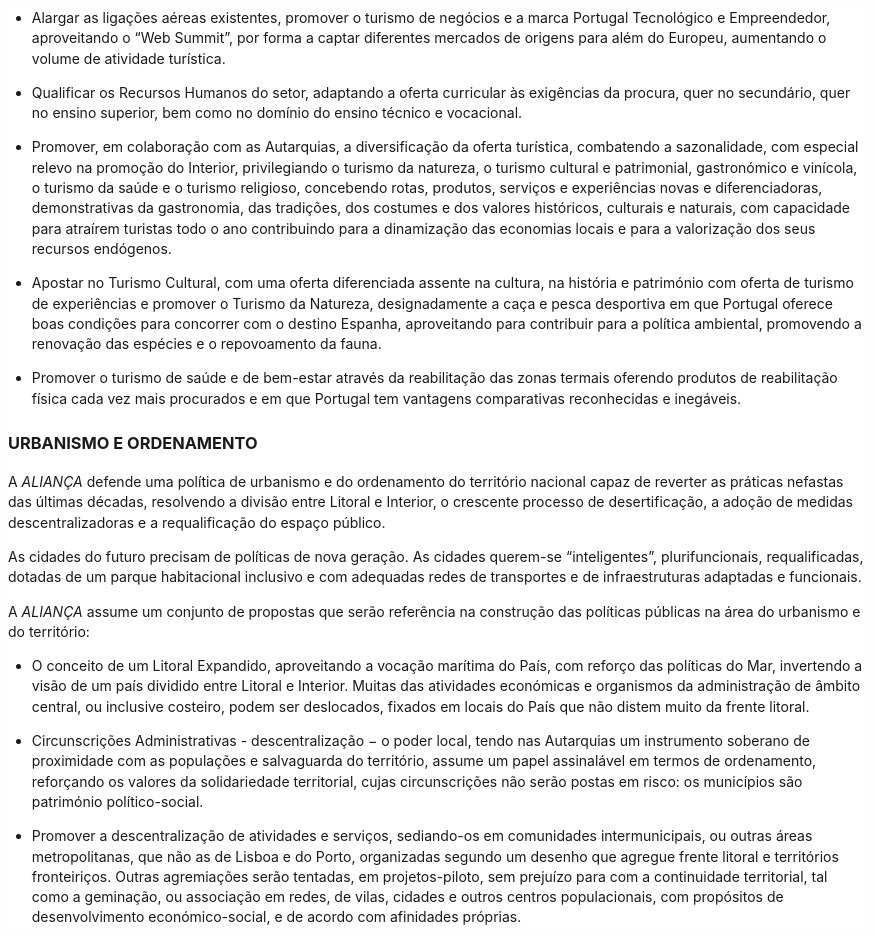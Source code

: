 + Alargar as ligações aéreas existentes, promover o turismo de negócios e a marca Portugal Tecnológico e Empreendedor, aproveitando o “Web Summit”, por forma a captar diferentes mercados de origens para além do Europeu, aumentando o volume de atividade turística.

+ Qualificar os Recursos Humanos do setor, adaptando a oferta curricular às exigências da procura, quer no secundário, quer no ensino superior, bem como no domínio do ensino técnico e vocacional.

+ Promover, em colaboração com as Autarquias, a diversificação da oferta turística, combatendo a sazonalidade, com especial relevo na promoção do Interior, privilegiando o turismo da natureza, o turismo cultural e patrimonial, gastronómico e vinícola, o turismo da saúde e o turismo religioso, concebendo rotas, produtos, serviços e experiências novas e diferenciadoras, demonstrativas da gastronomia, das tradições, dos costumes e dos valores históricos, culturais e naturais, com capacidade para atraírem turistas todo o ano contribuindo para a dinamização das economias locais e para a valorização dos seus recursos endógenos.

+ Apostar no Turismo Cultural, com uma oferta diferenciada assente na cultura, na história e património com oferta de turismo de experiências e promover o Turismo da Natureza, designadamente a caça e pesca desportiva em que Portugal oferece boas condições para concorrer com o destino Espanha, aproveitando para contribuir para a política ambiental, promovendo a renovação das espécies e o repovoamento da fauna.

+ Promover o turismo de saúde e de bem-estar através da reabilitação das zonas termais oferendo produtos de reabilitação física cada vez mais procurados e em que Portugal tem vantagens comparativas reconhecidas e inegáveis.

### URBANISMO E ORDENAMENTO


A *ALIANÇA* defende uma política de urbanismo e do ordenamento do território nacional capaz de reverter as práticas nefastas das últimas décadas, resolvendo a divisão entre Litoral e Interior, o crescente processo de desertificação, a adoção de medidas descentralizadoras e a requalificação do espaço público.

As cidades do futuro precisam de políticas de nova geração. As cidades querem-se “inteligentes”, plurifuncionais, requalificadas, dotadas de um parque habitacional inclusivo e com adequadas redes de transportes e de infraestruturas adaptadas e funcionais.

A *ALIANÇA* assume um conjunto de propostas que serão referência na construção das políticas públicas na área do urbanismo e do território:

+ O conceito de um Litoral Expandido, aproveitando a vocação marítima do País, com reforço das políticas do Mar, invertendo a visão de um país dividido entre Litoral e Interior. Muitas das atividades económicas e organismos da administração de âmbito central, ou inclusive costeiro, podem ser deslocados, fixados em locais do País que não distem muito da frente litoral.

+ Circunscrições Administrativas - descentralização − o poder local, tendo nas Autarquias um instrumento soberano de proximidade com as populações e salvaguarda do território, assume um papel assinalável em termos de ordenamento, reforçando os valores da solidariedade territorial, cujas circunscrições não serão postas em risco: os municípios são património político-social.

+ Promover a descentralização de atividades e serviços, sediando-os em comunidades intermunicipais, ou outras áreas metropolitanas, que não as de Lisboa e do Porto, organizadas segundo um desenho que agregue frente litoral e territórios fronteiriços. Outras agremiações serão tentadas, em projetos-piloto, sem prejuízo para com a continuidade territorial, tal como a geminação, ou associação em redes, de vilas, cidades e outros centros populacionais, com propósitos de desenvolvimento económico-social, e de acordo com afinidades próprias.
